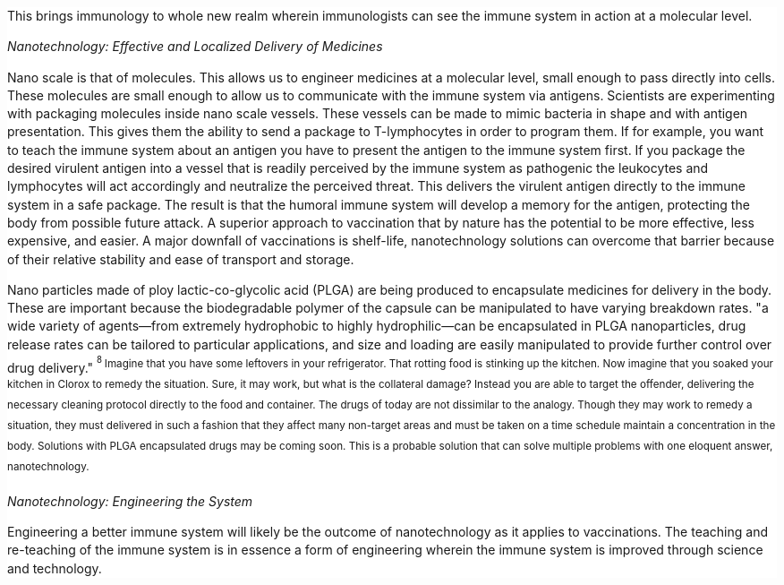   This brings immunology to whole new realm wherein immunologists can see the immune system in action at a molecular level.
 </p>

<p>
  <i>
   Nanotechnology: Effective and Localized Delivery of Medicines
  </i>
 </p>
<p>
  Nano scale is that of molecules. This allows us to engineer medicines at a molecular level, small enough to pass directly into cells. These molecules are small enough to allow us to communicate with the immune system via antigens. Scientists are experimenting with packaging molecules inside nano scale vessels. These vessels can be made to mimic bacteria in shape and with antigen presentation. This gives them the ability to send a package to T-lymphocytes in order to program them. If for example, you want to teach the immune system about an antigen you have to present the antigen to the immune system first. If you package the desired virulent antigen into a vessel that is readily perceived by the immune system as pathogenic the leukocytes and lymphocytes will act accordingly and neutralize the perceived threat. This delivers the virulent antigen directly to the immune system in a safe package. The result is that the humoral immune system will develop a memory for the antigen, protecting the body from possible future attack. A superior approach to vaccination that by nature has the potential to be more effective,  less expensive, and easier. A major downfall of vaccinations is shelf-life, nanotechnology solutions can overcome that barrier because of their relative stability and ease of transport and storage.
 </p>
<p>
  Nano particles made of ploy lactic-co-glycolic acid (PLGA) are being produced to encapsulate medicines for delivery in the body. These are important because the biodegradable polymer of the capsule can be manipulated to have varying breakdown rates. "a wide variety of agents—from extremely hydrophobic to highly hydrophilic—can be encapsulated in PLGA nanoparticles, drug release rates can be tailored to particular applications, and size and loading are easily manipulated to provide further control over drug delivery."
  <sup>
   <sup>
    8
   </sup>
   Imagine that you have some leftovers in your refrigerator. That rotting food is stinking up the kitchen. Now imagine that you soaked your kitchen in Clorox to remedy the situation. Sure, it may work, but what is the collateral damage? Instead you are able to target the offender, delivering the necessary cleaning protocol directly to the food and container. The drugs of today are not dissimilar to the analogy. Though they may work to remedy a situation, they must delivered in such a fashion that they affect many non-target areas and must be taken on a time schedule maintain a concentration in the body. Solutions with PLGA encapsulated drugs may be coming soon. This is a probable solution that can solve multiple problems with one eloquent answer, nanotechnology.
  </sup>
 </p>

<p>
  <i>
   Nanotechnology: Engineering the System
  </i>
 </p>
<p>
  Engineering a better immune system will likely be the outcome of nanotechnology as it applies to vaccinations. The teaching and re-teaching of the immune system is in essence a form of engineering wherein the immune system is improved through science and technology.
 </p>
<p>